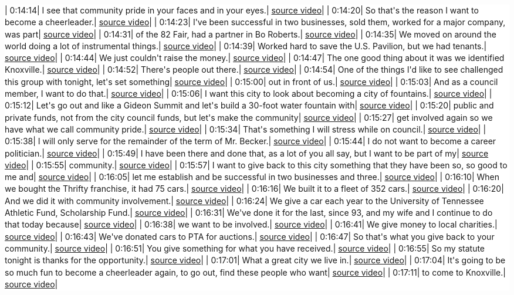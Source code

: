 | 0:14:14| I see that community pride in your faces and in your eyes.| [source video](https://archive.org/details/citycouncilworkshop110120?start=854)|
| 0:14:20| So that's the reason I want to become a cheerleader.| [source video](https://archive.org/details/citycouncilworkshop110120?start=860)|
| 0:14:23| I've been successful in two businesses, sold them, worked for a major company, was part| [source video](https://archive.org/details/citycouncilworkshop110120?start=863)|
| 0:14:31| of the 82 Fair, had a partner in Bo Roberts.| [source video](https://archive.org/details/citycouncilworkshop110120?start=871)|
| 0:14:35| We moved on around the world doing a lot of instrumental things.| [source video](https://archive.org/details/citycouncilworkshop110120?start=875)|
| 0:14:39| Worked hard to save the U.S. Pavilion, but we had tenants.| [source video](https://archive.org/details/citycouncilworkshop110120?start=879)|
| 0:14:44| We just couldn't raise the money.| [source video](https://archive.org/details/citycouncilworkshop110120?start=884)|
| 0:14:47| The one good thing about it was we identified Knoxville.| [source video](https://archive.org/details/citycouncilworkshop110120?start=887)|
| 0:14:52| There's people out there.| [source video](https://archive.org/details/citycouncilworkshop110120?start=892)|
| 0:14:54| One of the things I'd like to see challenged this group with tonight, let's set something| [source video](https://archive.org/details/citycouncilworkshop110120?start=894)|
| 0:15:00| out in front of us.| [source video](https://archive.org/details/citycouncilworkshop110120?start=900)|
| 0:15:03| And as a council member, I want to do that.| [source video](https://archive.org/details/citycouncilworkshop110120?start=903)|
| 0:15:06| I want this city to look about becoming a city of fountains.| [source video](https://archive.org/details/citycouncilworkshop110120?start=906)|
| 0:15:12| Let's go out and like a Gideon Summit and let's build a 30-foot water fountain with| [source video](https://archive.org/details/citycouncilworkshop110120?start=912)|
| 0:15:20| public and private funds, not from the city council funds, but let's make the community| [source video](https://archive.org/details/citycouncilworkshop110120?start=920)|
| 0:15:27| get involved again so we have what we call community pride.| [source video](https://archive.org/details/citycouncilworkshop110120?start=927)|
| 0:15:34| That's something I will stress while on council.| [source video](https://archive.org/details/citycouncilworkshop110120?start=934)|
| 0:15:38| I will only serve for the remainder of the term of Mr. Becker.| [source video](https://archive.org/details/citycouncilworkshop110120?start=938)|
| 0:15:44| I do not want to become a career politician.| [source video](https://archive.org/details/citycouncilworkshop110120?start=944)|
| 0:15:49| I have been there and done that, as a lot of you all say, but I want to be part of my| [source video](https://archive.org/details/citycouncilworkshop110120?start=949)|
| 0:15:55| community.| [source video](https://archive.org/details/citycouncilworkshop110120?start=955)|
| 0:15:57| I want to give back to this city something that they have been so, so good to me and| [source video](https://archive.org/details/citycouncilworkshop110120?start=957)|
| 0:16:05| let me establish and be successful in two businesses and three.| [source video](https://archive.org/details/citycouncilworkshop110120?start=965)|
| 0:16:10| When we bought the Thrifty franchise, it had 75 cars.| [source video](https://archive.org/details/citycouncilworkshop110120?start=970)|
| 0:16:16| We built it to a fleet of 352 cars.| [source video](https://archive.org/details/citycouncilworkshop110120?start=976)|
| 0:16:20| And we did it with community involvement.| [source video](https://archive.org/details/citycouncilworkshop110120?start=980)|
| 0:16:24| We give a car each year to the University of Tennessee Athletic Fund, Scholarship Fund.| [source video](https://archive.org/details/citycouncilworkshop110120?start=984)|
| 0:16:31| We've done it for the last, since 93, and my wife and I continue to do that today because| [source video](https://archive.org/details/citycouncilworkshop110120?start=991)|
| 0:16:38| we want to be involved.| [source video](https://archive.org/details/citycouncilworkshop110120?start=998)|
| 0:16:41| We give money to local charities.| [source video](https://archive.org/details/citycouncilworkshop110120?start=1001)|
| 0:16:43| We've donated cars to PTA for auctions.| [source video](https://archive.org/details/citycouncilworkshop110120?start=1003)|
| 0:16:47| So that's what you give back to your community.| [source video](https://archive.org/details/citycouncilworkshop110120?start=1007)|
| 0:16:51| You give something for what you have received.| [source video](https://archive.org/details/citycouncilworkshop110120?start=1011)|
| 0:16:55| So my statute tonight is thanks for the opportunity.| [source video](https://archive.org/details/citycouncilworkshop110120?start=1015)|
| 0:17:01| What a great city we live in.| [source video](https://archive.org/details/citycouncilworkshop110120?start=1021)|
| 0:17:04| It's going to be so much fun to become a cheerleader again, to go out, find these people who want| [source video](https://archive.org/details/citycouncilworkshop110120?start=1024)|
| 0:17:11| to come to Knoxville.| [source video](https://archive.org/details/citycouncilworkshop110120?start=1031)|